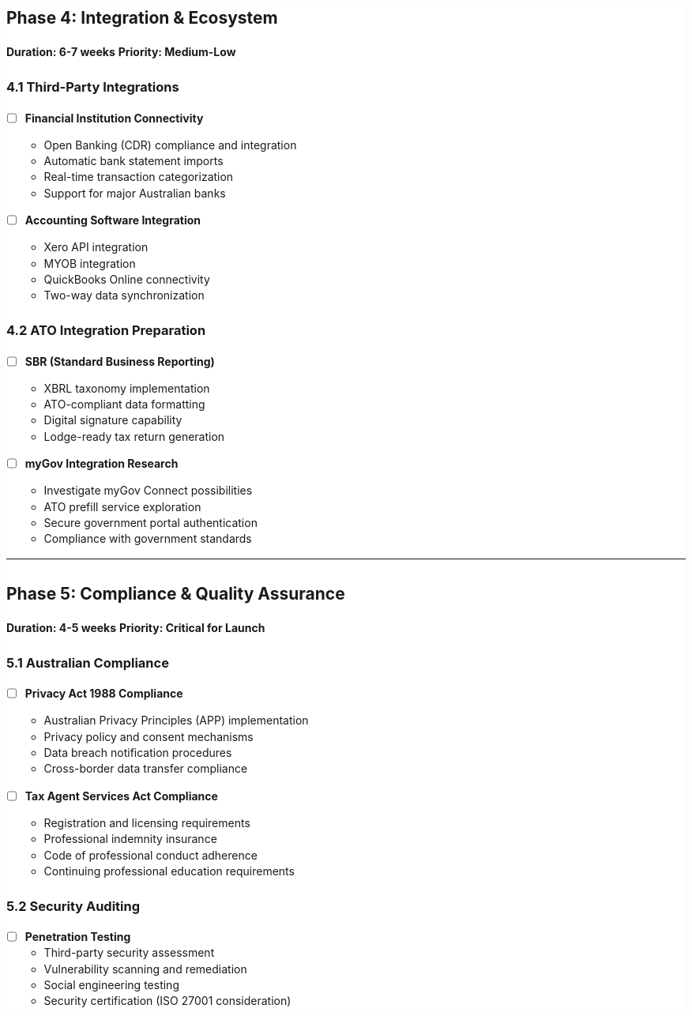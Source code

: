 ## Phase 4: Integration & Ecosystem
**Duration: 6-7 weeks**
**Priority: Medium-Low**

### 4.1 Third-Party Integrations
- [ ] **Financial Institution Connectivity**
  - Open Banking (CDR) compliance and integration
  - Automatic bank statement imports
  - Real-time transaction categorization
  - Support for major Australian banks

- [ ] **Accounting Software Integration**
  - Xero API integration
  - MYOB integration
  - QuickBooks Online connectivity
  - Two-way data synchronization

### 4.2 ATO Integration Preparation
- [ ] **SBR (Standard Business Reporting)**
  - XBRL taxonomy implementation
  - ATO-compliant data formatting
  - Digital signature capability
  - Lodge-ready tax return generation

- [ ] **myGov Integration Research**
  - Investigate myGov Connect possibilities
  - ATO prefill service exploration
  - Secure government portal authentication
  - Compliance with government standards

---

## Phase 5: Compliance & Quality Assurance
**Duration: 4-5 weeks**
**Priority: Critical for Launch**

### 5.1 Australian Compliance
- [ ] **Privacy Act 1988 Compliance**
  - Australian Privacy Principles (APP) implementation
  - Privacy policy and consent mechanisms
  - Data breach notification procedures
  - Cross-border data transfer compliance

- [ ] **Tax Agent Services Act Compliance**
  - Registration and licensing requirements
  - Professional indemnity insurance
  - Code of professional conduct adherence
  - Continuing professional education requirements

### 5.2 Security Auditing
- [ ] **Penetration Testing**
  - Third-party security assessment
  - Vulnerability scanning and remediation
  - Social engineering testing
  - Security certification (ISO 27001 consideration)
